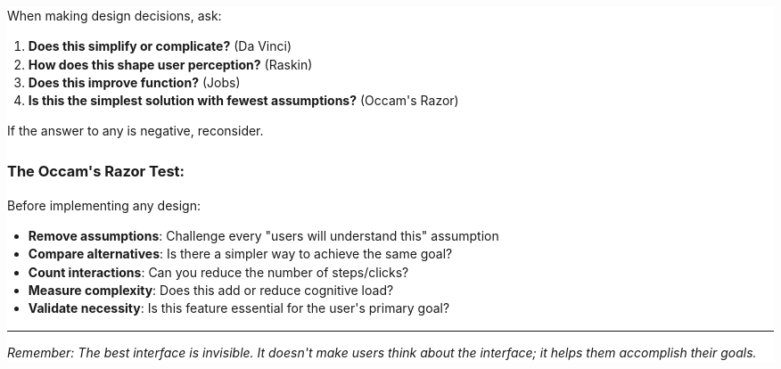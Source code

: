 When making design decisions, ask:

1. **Does this simplify or complicate?** (Da Vinci)
2. **How does this shape user perception?** (Raskin)
3. **Does this improve function?** (Jobs)
4. **Is this the simplest solution with fewest assumptions?** (Occam's Razor)

If the answer to any is negative, reconsider.

### The Occam's Razor Test:

Before implementing any design:

- **Remove assumptions**: Challenge every "users will understand this" assumption
- **Compare alternatives**: Is there a simpler way to achieve the same goal?
- **Count interactions**: Can you reduce the number of steps/clicks?
- **Measure complexity**: Does this add or reduce cognitive load?
- **Validate necessity**: Is this feature essential for the user's primary goal?

---

*Remember: The best interface is invisible. It doesn't make users think
about the interface; it helps them accomplish their goals.*
